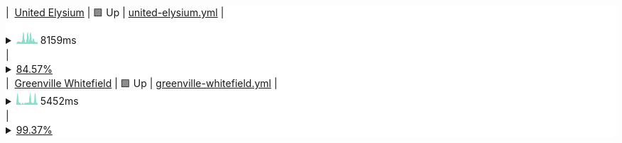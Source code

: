 | <img alt="" src="https://favicons.githubusercontent.com/cloud.tymly.in" height="13"> [United Elysium](https://cloud.tymly.in/status/1019) | 🟩 Up | [united-elysium.yml](https://github.com/bvenkysubbu/tymlymonitor/commits/HEAD/history/united-elysium.yml) | <details><summary><img alt="Response time graph" src="./graphs/united-elysium/response-time-week.png" height="20"> 8159ms</summary></details> | <details><summary><a href="https://bvenkysubbu.github.io/tymlymonitor/history/united-elysium">84.57%</a></summary></details>
| <img alt="" src="https://favicons.githubusercontent.com/cloud.tymly.in" height="13"> [Greenville Whitefield](https://cloud.tymly.in/status/1020) | 🟩 Up | [greenville-whitefield.yml](https://github.com/bvenkysubbu/tymlymonitor/commits/HEAD/history/greenville-whitefield.yml) | <details><summary><img alt="Response time graph" src="./graphs/greenville-whitefield/response-time-week.png" height="20"> 5452ms</summary></details> | <details><summary><a href="https://bvenkysubbu.github.io/tymlymonitor/history/greenville-whitefield">99.37%</a></summary></details>
